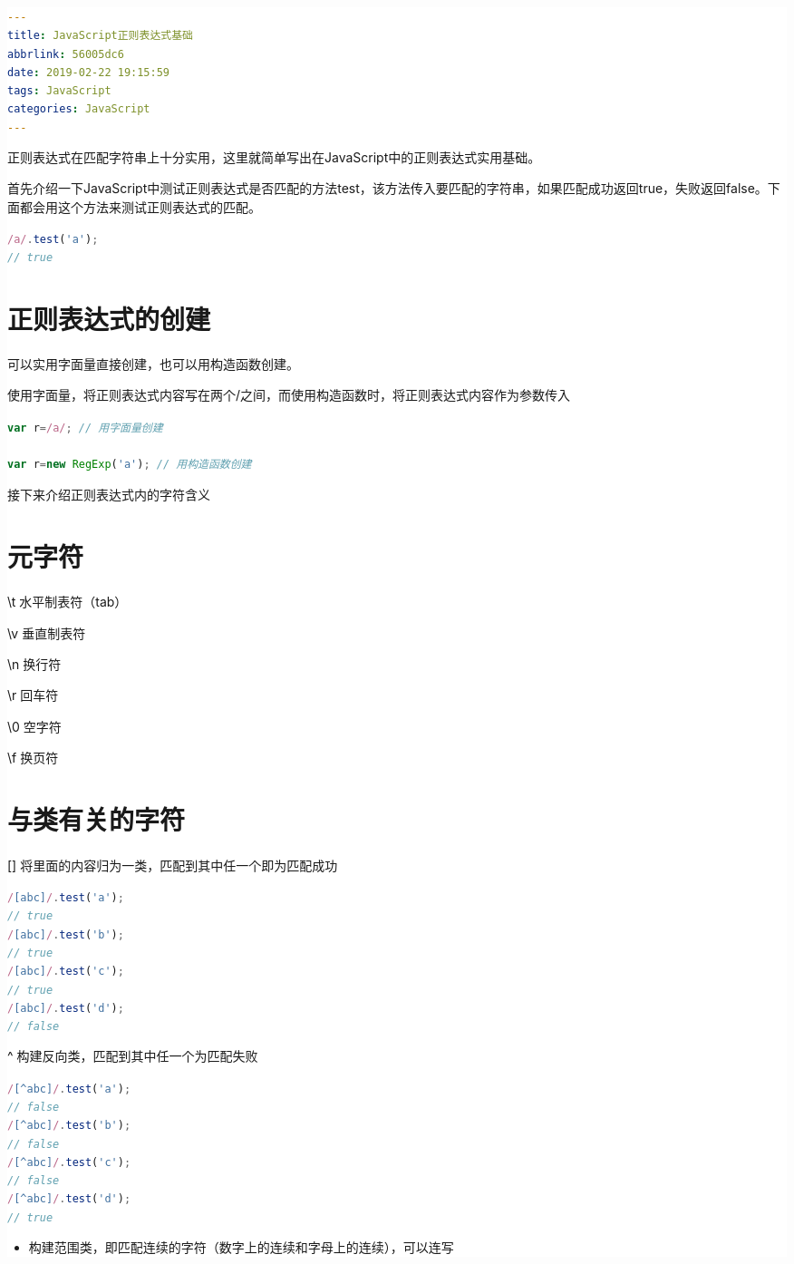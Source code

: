 ```yaml
---
title: JavaScript正则表达式基础
abbrlink: 56005dc6
date: 2019-02-22 19:15:59
tags: JavaScript
categories: JavaScript
---
```

正则表达式在匹配字符串上十分实用，这里就简单写出在JavaScript中的正则表达式实用基础。

首先介绍一下JavaScript中测试正则表达式是否匹配的方法test，该方法传入要匹配的字符串，如果匹配成功返回true，失败返回false。下面都会用这个方法来测试正则表达式的匹配。
```javascript
/a/.test('a');
// true
```
# 正则表达式的创建
可以实用字面量直接创建，也可以用构造函数创建。

使用字面量，将正则表达式内容写在两个/之间，而使用构造函数时，将正则表达式内容作为参数传入
```javascript
var r=/a/; // 用字面量创建
 
var r=new RegExp('a'); // 用构造函数创建
```
接下来介绍正则表达式内的字符含义

# 元字符
\t 水平制表符（tab）

\v 垂直制表符

\n 换行符

\r 回车符

\0 空字符

\f 换页符

# 与类有关的字符
[] 将里面的内容归为一类，匹配到其中任一个即为匹配成功
```javascript
/[abc]/.test('a');
// true
/[abc]/.test('b');
// true
/[abc]/.test('c');
// true
/[abc]/.test('d');
// false
```
^ 构建反向类，匹配到其中任一个为匹配失败
```javascript
/[^abc]/.test('a');
// false
/[^abc]/.test('b');
// false
/[^abc]/.test('c');
// false
/[^abc]/.test('d');
// true
```
- 构建范围类，即匹配连续的字符（数字上的连续和字母上的连续），可以连写